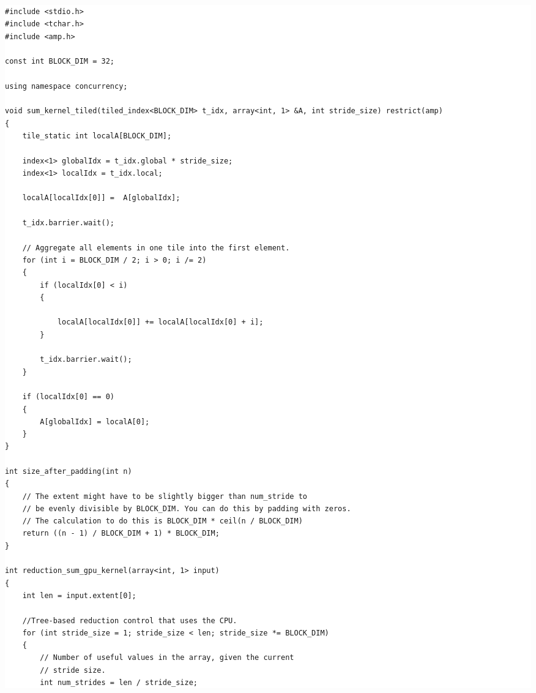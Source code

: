     #include <stdio.h>
    #include <tchar.h>
    #include <amp.h>

    const int BLOCK_DIM = 32;

    using namespace concurrency;

    void sum_kernel_tiled(tiled_index<BLOCK_DIM> t_idx, array<int, 1> &A, int stride_size) restrict(amp)
    {
        tile_static int localA[BLOCK_DIM];

        index<1> globalIdx = t_idx.global * stride_size;
        index<1> localIdx = t_idx.local;

        localA[localIdx[0]] =  A[globalIdx];

        t_idx.barrier.wait();

        // Aggregate all elements in one tile into the first element.
        for (int i = BLOCK_DIM / 2; i > 0; i /= 2)
        {
            if (localIdx[0] < i)
            {

                localA[localIdx[0]] += localA[localIdx[0] + i];
            }

            t_idx.barrier.wait();
        }

        if (localIdx[0] == 0)
        {
            A[globalIdx] = localA[0];
        }
    }

    int size_after_padding(int n)
    {
        // The extent might have to be slightly bigger than num_stride to
        // be evenly divisible by BLOCK_DIM. You can do this by padding with zeros.
        // The calculation to do this is BLOCK_DIM * ceil(n / BLOCK_DIM)
        return ((n - 1) / BLOCK_DIM + 1) * BLOCK_DIM;
    }

    int reduction_sum_gpu_kernel(array<int, 1> input)
    {
        int len = input.extent[0];

        //Tree-based reduction control that uses the CPU.
        for (int stride_size = 1; stride_size < len; stride_size *= BLOCK_DIM)
        {
            // Number of useful values in the array, given the current
            // stride size.
            int num_strides = len / stride_size;

